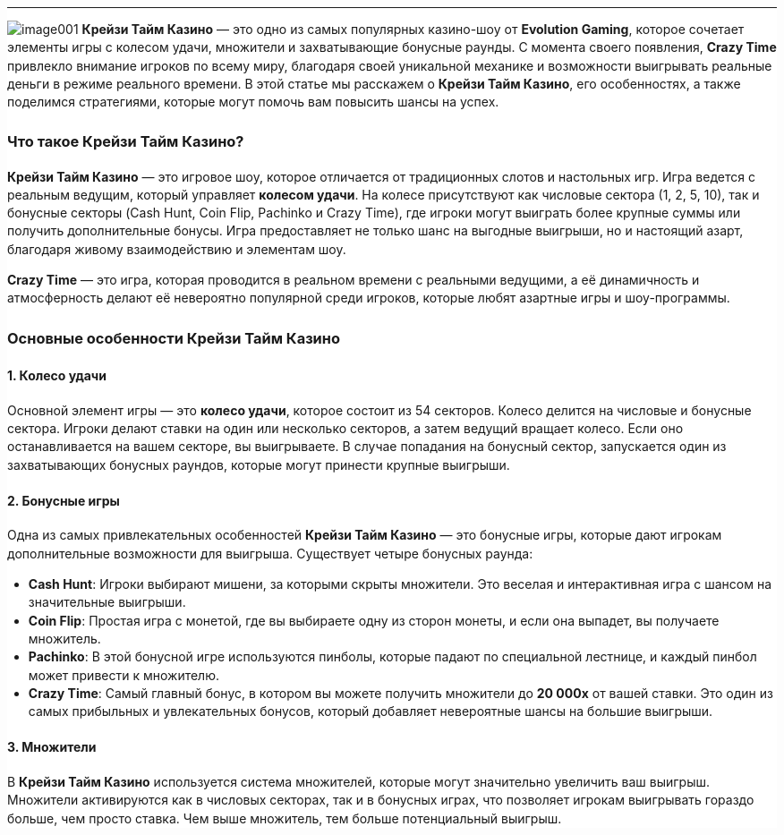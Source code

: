 ***

![image001](https://github.com/user-attachments/assets/e97cacd0-dc02-40db-8b9b-1dd8dce8c385)
**Крейзи Тайм Казино** — это одно из самых популярных казино-шоу от **Evolution Gaming**, которое сочетает элементы игры с колесом удачи, множители и захватывающие бонусные раунды. С момента своего появления, **Crazy Time** привлекло внимание игроков по всему миру, благодаря своей уникальной механике и возможности выигрывать реальные деньги в режиме реального времени. В этой статье мы расскажем о **Крейзи Тайм Казино**, его особенностях, а также поделимся стратегиями, которые могут помочь вам повысить шансы на успех.

### Что такое Крейзи Тайм Казино?

**Крейзи Тайм Казино** — это игровое шоу, которое отличается от традиционных слотов и настольных игр. Игра ведется с реальным ведущим, который управляет **колесом удачи**. На колесе присутствуют как числовые сектора (1, 2, 5, 10), так и бонусные секторы (Cash Hunt, Coin Flip, Pachinko и Crazy Time), где игроки могут выиграть более крупные суммы или получить дополнительные бонусы. Игра предоставляет не только шанс на выгодные выигрыши, но и настоящий азарт, благодаря живому взаимодействию и элементам шоу.

**Crazy Time** — это игра, которая проводится в реальном времени с реальными ведущими, а её динамичность и атмосферность делают её невероятно популярной среди игроков, которые любят азартные игры и шоу-программы.

### Основные особенности Крейзи Тайм Казино

#### 1. **Колесо удачи**

Основной элемент игры — это **колесо удачи**, которое состоит из 54 секторов. Колесо делится на числовые и бонусные сектора. Игроки делают ставки на один или несколько секторов, а затем ведущий вращает колесо. Если оно останавливается на вашем секторе, вы выигрываете. В случае попадания на бонусный сектор, запускается один из захватывающих бонусных раундов, которые могут принести крупные выигрыши.

#### 2. **Бонусные игры**

Одна из самых привлекательных особенностей **Крейзи Тайм Казино** — это бонусные игры, которые дают игрокам дополнительные возможности для выигрыша. Существует четыре бонусных раунда:

* **Cash Hunt**: Игроки выбирают мишени, за которыми скрыты множители. Это веселая и интерактивная игра с шансом на значительные выигрыши.
* **Coin Flip**: Простая игра с монетой, где вы выбираете одну из сторон монеты, и если она выпадет, вы получаете множитель.
* **Pachinko**: В этой бонусной игре используются пинболы, которые падают по специальной лестнице, и каждый пинбол может привести к множителю.
* **Crazy Time**: Самый главный бонус, в котором вы можете получить множители до **20 000x** от вашей ставки. Это один из самых прибыльных и увлекательных бонусов, который добавляет невероятные шансы на большие выигрыши.

#### 3. **Множители**

В **Крейзи Тайм Казино** используется система множителей, которые могут значительно увеличить ваш выигрыш. Множители активируются как в числовых секторах, так и в бонусных играх, что позволяет игрокам выигрывать гораздо больше, чем просто ставка. Чем выше множитель, тем больше потенциальный выигрыш.
